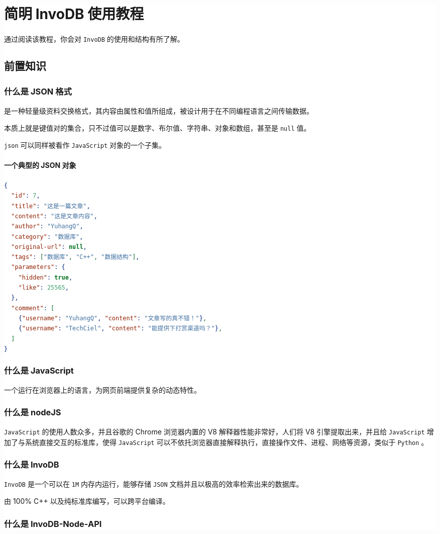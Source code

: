# 简明 InvoDB 使用教程

通过阅读该教程，你会对 `InvoDB` 的使用和结构有所了解。

## 前置知识

### 什么是 JSON 格式

是一种轻量级资料交换格式，其内容由属性和值所组成，被设计用于在不同编程语言之间传输数据。

本质上就是键值对的集合，只不过值可以是数字、布尔值、字符串、对象和数组，甚至是 `null` 值。

`json` 可以同样被看作 `JavaScript` 对象的一个子集。

#### 一个典型的 JSON 对象

```json
{
  "id": 7,
  "title": "这是一篇文章",
  "content": "这是文章内容",
  "author": "YuhangQ",
  "category": "数据库",
  "original-url": null,
  "tags": ["数据库", "C++", "数据结构"],
  "parameters": {
    "hidden": true,
    "like": 25565,
  },
  "comment": [
    {"username": "YuhangQ", "content": "文章写的真不错！"},
    {"username": "TechCiel", "content": "能提供下打赏渠道吗？"},
  ]
}
```

### 什么是 JavaScript

一个运行在浏览器上的语言，为网页前端提供复杂的动态特性。

### 什么是 nodeJS

`JavaScript` 的使用人数众多，并且谷歌的 Chrome 浏览器内置的 V8 解释器性能非常好，人们将 V8 引擎提取出来，并且给 `JavaScript` 增加了与系统直接交互的标准库，使得 `JavaScript` 可以不依托浏览器直接解释执行，直接操作文件、进程、网络等资源，类似于 `Python` 。

### 什么是 InvoDB

`InvoDB` 是一个可以在 `1M` 内存内运行，能够存储 `JSON` 文档并且以极高的效率检索出来的数据库。

由 100% C++ 以及纯标准库编写，可以跨平台编译。

### 什么是 InvoDB-Node-API
